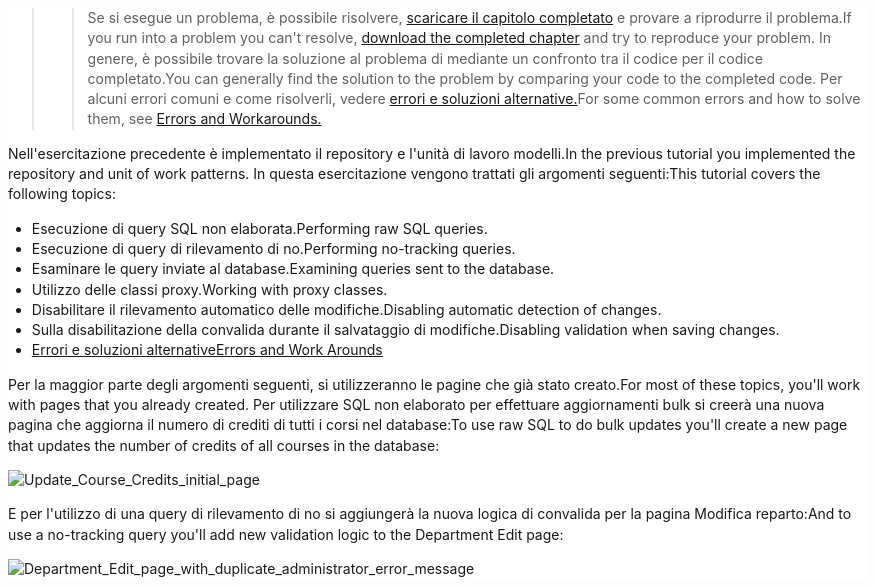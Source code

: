 > > <span data-ttu-id="5a3a6-109">Se si esegue un problema, è possibile risolvere, [scaricare il capitolo completato](building-the-ef5-mvc4-chapter-downloads.md) e provare a riprodurre il problema.</span><span class="sxs-lookup"><span data-stu-id="5a3a6-109">If you run into a problem you can't resolve, [download the completed chapter](building-the-ef5-mvc4-chapter-downloads.md) and try to reproduce your problem.</span></span> <span data-ttu-id="5a3a6-110">In genere, è possibile trovare la soluzione al problema di mediante un confronto tra il codice per il codice completato.</span><span class="sxs-lookup"><span data-stu-id="5a3a6-110">You can generally find the solution to the problem by comparing your code to the completed code.</span></span> <span data-ttu-id="5a3a6-111">Per alcuni errori comuni e come risolverli, vedere [errori e soluzioni alternative.](advanced-entity-framework-scenarios-for-an-mvc-web-application.md#errors)</span><span class="sxs-lookup"><span data-stu-id="5a3a6-111">For some common errors and how to solve them, see [Errors and Workarounds.](advanced-entity-framework-scenarios-for-an-mvc-web-application.md#errors)</span></span>


<span data-ttu-id="5a3a6-112">Nell'esercitazione precedente è implementato il repository e l'unità di lavoro modelli.</span><span class="sxs-lookup"><span data-stu-id="5a3a6-112">In the previous tutorial you implemented the repository and unit of work patterns.</span></span> <span data-ttu-id="5a3a6-113">In questa esercitazione vengono trattati gli argomenti seguenti:</span><span class="sxs-lookup"><span data-stu-id="5a3a6-113">This tutorial covers the following topics:</span></span>

- <span data-ttu-id="5a3a6-114">Esecuzione di query SQL non elaborata.</span><span class="sxs-lookup"><span data-stu-id="5a3a6-114">Performing raw SQL queries.</span></span>
- <span data-ttu-id="5a3a6-115">Esecuzione di query di rilevamento di no.</span><span class="sxs-lookup"><span data-stu-id="5a3a6-115">Performing no-tracking queries.</span></span>
- <span data-ttu-id="5a3a6-116">Esaminare le query inviate al database.</span><span class="sxs-lookup"><span data-stu-id="5a3a6-116">Examining queries sent to the database.</span></span>
- <span data-ttu-id="5a3a6-117">Utilizzo delle classi proxy.</span><span class="sxs-lookup"><span data-stu-id="5a3a6-117">Working with proxy classes.</span></span>
- <span data-ttu-id="5a3a6-118">Disabilitare il rilevamento automatico delle modifiche.</span><span class="sxs-lookup"><span data-stu-id="5a3a6-118">Disabling automatic detection of changes.</span></span>
- <span data-ttu-id="5a3a6-119">Sulla disabilitazione della convalida durante il salvataggio di modifiche.</span><span class="sxs-lookup"><span data-stu-id="5a3a6-119">Disabling validation when saving changes.</span></span>
- [<span data-ttu-id="5a3a6-120">Errori e soluzioni alternative</span><span class="sxs-lookup"><span data-stu-id="5a3a6-120">Errors and Work Arounds</span></span>](#errors)

<span data-ttu-id="5a3a6-121">Per la maggior parte degli argomenti seguenti, si utilizzeranno le pagine che già stato creato.</span><span class="sxs-lookup"><span data-stu-id="5a3a6-121">For most of these topics, you'll work with pages that you already created.</span></span> <span data-ttu-id="5a3a6-122">Per utilizzare SQL non elaborato per effettuare aggiornamenti bulk si creerà una nuova pagina che aggiorna il numero di crediti di tutti i corsi nel database:</span><span class="sxs-lookup"><span data-stu-id="5a3a6-122">To use raw SQL to do bulk updates you'll create a new page that updates the number of credits of all courses in the database:</span></span>

![Update_Course_Credits_initial_page](advanced-entity-framework-scenarios-for-an-mvc-web-application/_static/image1.png)

<span data-ttu-id="5a3a6-124">E per l'utilizzo di una query di rilevamento di no si aggiungerà la nuova logica di convalida per la pagina Modifica reparto:</span><span class="sxs-lookup"><span data-stu-id="5a3a6-124">And to use a no-tracking query you'll add new validation logic to the Department Edit page:</span></span>

![Department_Edit_page_with_duplicate_administrator_error_message](advanced-entity-framework-scenarios-for-an-mvc-web-application/_static/image2.png)
